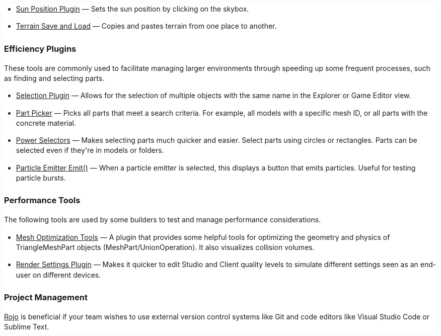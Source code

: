 - [Sun Position Plugin](https://www.roblox.com/library/979015838/Sun-Position-Plugin) &mdash; Sets the sun position by clicking on the skybox.

- [Terrain Save and Load](https://www.roblox.com/library/148042198/Terrain-Save-and-Load) &mdash; Copies and pastes terrain from one place to another.

### Efficiency Plugins

These tools are commonly used to facilitate managing larger environments through speeding up some frequent processes, such as finding and selecting parts.

- [Selection Plugin](https://www.roblox.com/library/143326409/Selection-Plugin) &mdash; Allows for the selection of multiple objects with the same name in the Explorer or Game Editor view.

- [Part Picker](https://www.roblox.com/library/2666837095/PartPicker) &mdash; Picks all parts that meet a search criteria. For example, all models with a specific mesh ID, or all parts with the concrete material.

- [Power Selectors](https://www.roblox.com/library/7707654204/Power-Selectors) &mdash; Makes selecting parts much quicker and easier. Select parts using circles or rectangles. Parts can be selected even if they're in models or folders.

- [Particle Emitter Emit()](https://www.roblox.com/library/303835976/ParticleEmitter-Emit-n-V2) &mdash; When a particle emitter is selected, this displays a button that emits particles. Useful for testing particle bursts.

### Performance Tools

The following tools are used by some builders to test and manage performance considerations.

- [Mesh Optimization Tools](https://www.roblox.com/library/414923656/Mesh-Optimization-Tools) &mdash; A plugin that provides some helpful tools for optimizing the geometry and physics of TriangleMeshPart objects (MeshPart/UnionOperation). It also visualizes collision volumes.

- [Render Settings Plugin](https://www.roblox.com/library/393398335/Render-Settings-Plugin) &mdash; Makes it quicker to edit Studio and Client quality levels to simulate different settings seen as an end-user on different devices.

### Project Management

[Rojo](https://rojo.space/) is beneficial if your team wishes to use external version control systems like Git and code editors like Visual Studio Code or Sublime Text.
